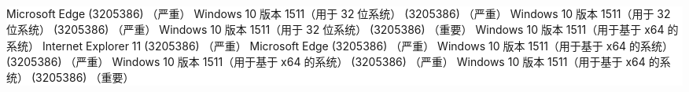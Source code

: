 </td>
<td style="border:1px solid black;">
Microsoft Edge  
(3205386)  
（严重）

</td>
<td style="border:1px solid black;">
Windows 10 版本 1511（用于 32 位系统）  
(3205386)  
（严重）

</td>
<td style="border:1px solid black;">
Windows 10 版本 1511（用于 32 位系统）  
(3205386)  
（严重）

</td>
<td style="border:1px solid black;">
Windows 10 版本 1511（用于 32 位系统）  
(3205386)  
（重要）

</td>
</tr>
<tr>
<td style="border:1px solid black;">
Windows 10 版本 1511（用于基于 x64 的系统）

</td>
<td style="border:1px solid black;">
Internet Explorer 11  
(3205386)  
（严重）

</td>
<td style="border:1px solid black;">
Microsoft Edge  
(3205386)  
（严重）

</td>
<td style="border:1px solid black;">
Windows 10 版本 1511（用于基于 x64 的系统）  
(3205386)  
（严重）

</td>
<td style="border:1px solid black;">
Windows 10 版本 1511（用于基于 x64 的系统）  
(3205386)  
（严重）

</td>
<td style="border:1px solid black;">
Windows 10 版本 1511（用于基于 x64 的系统）  
(3205386)  
（重要）
